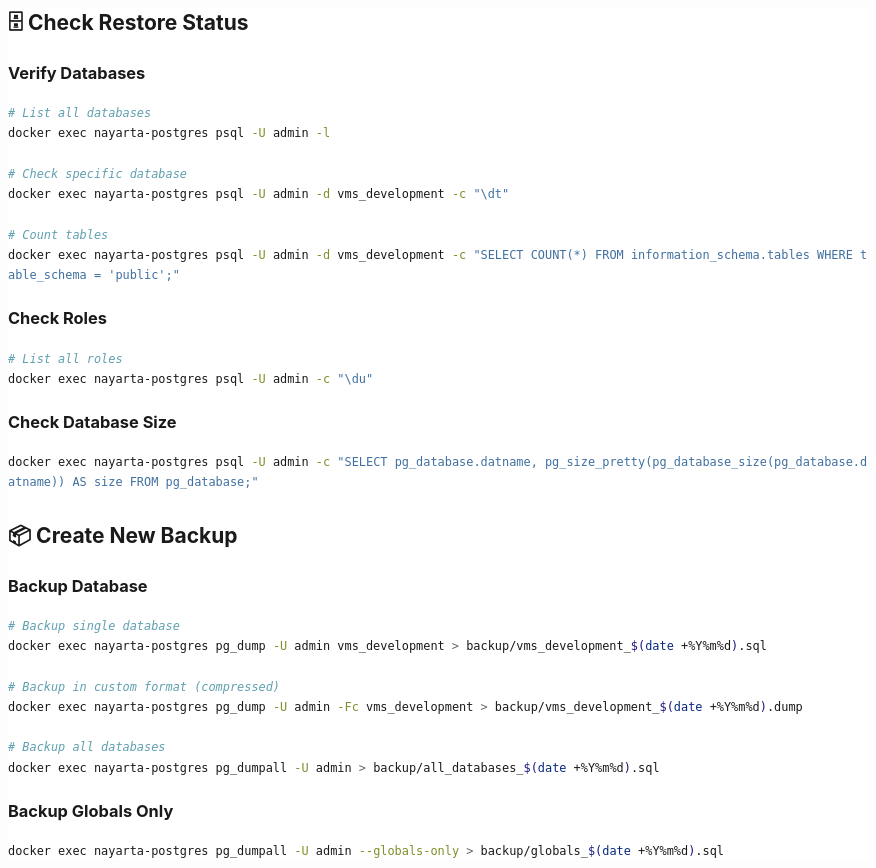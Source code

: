 ## 🗄️ Check Restore Status

### Verify Databases

```bash
# List all databases
docker exec nayarta-postgres psql -U admin -l

# Check specific database
docker exec nayarta-postgres psql -U admin -d vms_development -c "\dt"

# Count tables
docker exec nayarta-postgres psql -U admin -d vms_development -c "SELECT COUNT(*) FROM information_schema.tables WHERE table_schema = 'public';"
```

### Check Roles

```bash
# List all roles
docker exec nayarta-postgres psql -U admin -c "\du"
```

### Check Database Size

```bash
docker exec nayarta-postgres psql -U admin -c "SELECT pg_database.datname, pg_size_pretty(pg_database_size(pg_database.datname)) AS size FROM pg_database;"
```

## 📦 Create New Backup

### Backup Database

```bash
# Backup single database
docker exec nayarta-postgres pg_dump -U admin vms_development > backup/vms_development_$(date +%Y%m%d).sql

# Backup in custom format (compressed)
docker exec nayarta-postgres pg_dump -U admin -Fc vms_development > backup/vms_development_$(date +%Y%m%d).dump

# Backup all databases
docker exec nayarta-postgres pg_dumpall -U admin > backup/all_databases_$(date +%Y%m%d).sql
```

### Backup Globals Only

```bash
docker exec nayarta-postgres pg_dumpall -U admin --globals-only > backup/globals_$(date +%Y%m%d).sql
```
